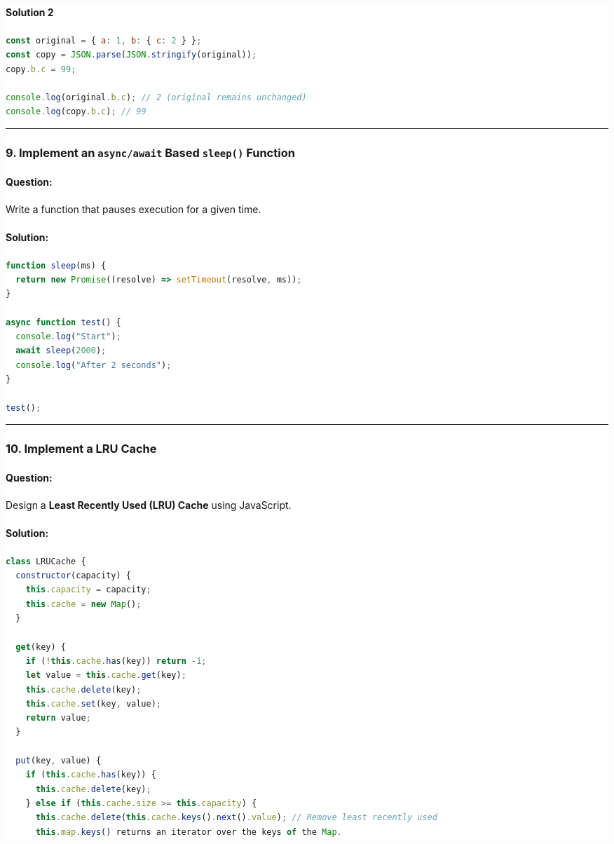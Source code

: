 #### Solution 2

```js
const original = { a: 1, b: { c: 2 } };
const copy = JSON.parse(JSON.stringify(original));
copy.b.c = 99;

console.log(original.b.c); // 2 (original remains unchanged)
console.log(copy.b.c); // 99
```

---

### **9. Implement an `async/await` Based `sleep()` Function**

#### **Question:**

Write a function that pauses execution for a given time.

#### **Solution:**

```js
function sleep(ms) {
  return new Promise((resolve) => setTimeout(resolve, ms));
}

async function test() {
  console.log("Start");
  await sleep(2000);
  console.log("After 2 seconds");
}

test();
```

---

### **10. Implement a LRU Cache**

#### **Question:**

Design a **Least Recently Used (LRU) Cache** using JavaScript.

#### **Solution:**

```js
class LRUCache {
  constructor(capacity) {
    this.capacity = capacity;
    this.cache = new Map();
  }

  get(key) {
    if (!this.cache.has(key)) return -1;
    let value = this.cache.get(key);
    this.cache.delete(key);
    this.cache.set(key, value);
    return value;
  }

  put(key, value) {
    if (this.cache.has(key)) {
      this.cache.delete(key);
    } else if (this.cache.size >= this.capacity) {
      this.cache.delete(this.cache.keys().next().value); // Remove least recently used
      this.map.keys() returns an iterator over the keys of the Map.
```